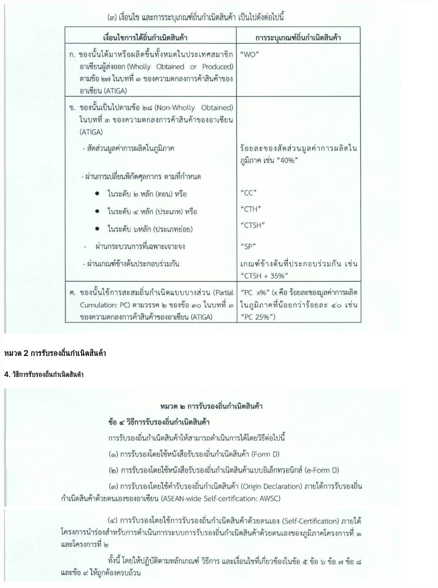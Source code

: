 ![](./img/2563-152png_Page3-1.png)

### หมวด 2 การรับรองถิ่นกำเนิดสินค้า

#### 4. วิธีการรับรองถิ่นกำเนิดสินค้า

![](./img/2563-152png_Page3-2.png)
![](./img/2563-152png_Page4-1.png)
